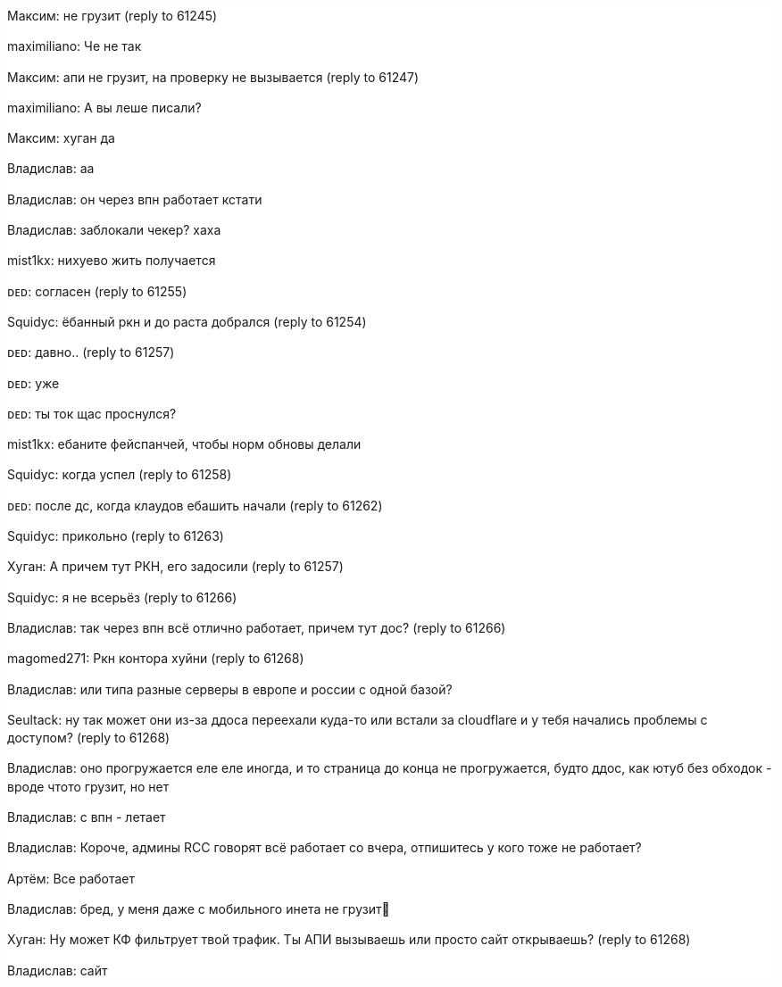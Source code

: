 Максим: не грузит (reply to 61245)

maximiliano: Че не так

Максим: апи не грузит, на проверку не вызывается (reply to 61247)

maximiliano: А вы леше писали?

Максим: хуган да

Владислав: аа

Владислав: он через впн работает кстати

Владислав: заблокали чекер? хаха

mist1kx: нихуево жить получается

ᴅᴇᴅ: согласен (reply to 61255)

Squidyc: ёбанный ркн и до раста добрался (reply to 61254)

ᴅᴇᴅ: давно.. (reply to 61257)

ᴅᴇᴅ: уже

ᴅᴇᴅ: ты ток щас проснулся?

mist1kx: ебаните фейспанчей, чтобы норм обновы делали

Squidyc: когда успел (reply to 61258)

ᴅᴇᴅ: после дс, когда клаудов ебашить начали (reply to 61262)

Squidyc: прикольно (reply to 61263)

Хуган: А причем тут РКН, его задосили (reply to 61257)

Squidyc: я не всерьёз (reply to 61266)

Владислав: так через впн всё отлично работает, причем тут дос? (reply to 61266)

magomed271: Ркн контора хуйни (reply to 61268)

Владислав: или типа разные серверы в европе и россии с одной базой?

Seultack: ну так может они из-за ддоса переехали куда-то или встали за cloudflare и у тебя начались проблемы с доступом? (reply to 61268)

Владислав: оно прогружается еле еле иногда, и то страница до конца не прогружается, будто ддос, как ютуб без обходок - вроде чтото грузит, но нет

Владислав: с впн - летает

Владислав: Короче, админы RCC говорят всё работает со вчера, отпишитесь у кого тоже не работает?

Артём: Все работает

Владислав: бред, у меня даже с мобильного инета не грузит🤣

Хуган: Ну может КФ фильтрует твой трафик. Ты АПИ вызываешь или просто сайт открываешь? (reply to 61268)

Владислав: сайт
